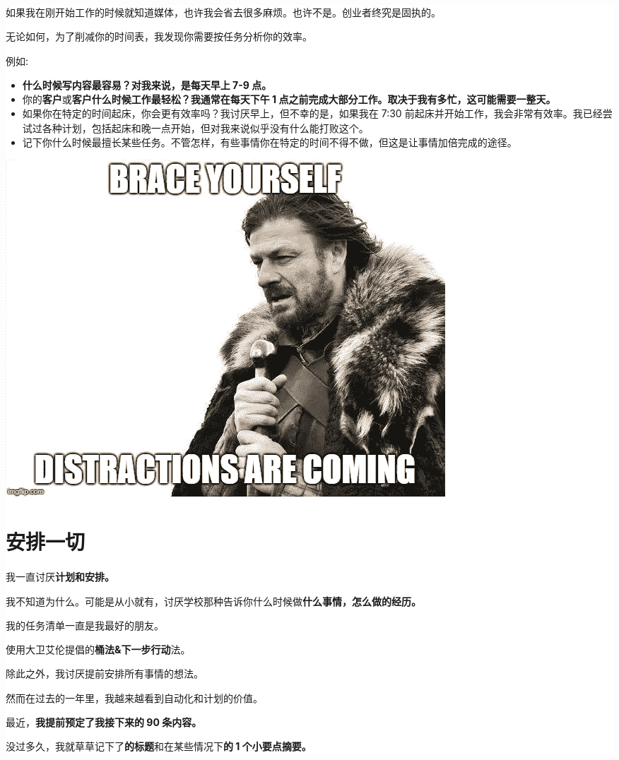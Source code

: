 如果我在刚开始工作的时候就知道媒体，也许我会省去很多麻烦。也许不是。创业者终究是固执的。

无论如何，为了削减你的时间表，我发现你需要按任务分析你的效率。

例如:

*   **什么时候写内容最容易？对我来说，是每天早上 7-9 点。**
*   你的**客户**或**客户什么时候工作最轻松？我通常在每天下午 1 点之前完成大部分工作。取决于我有多忙，这可能需要一整天。**
*   如果你在特定的时间起床，你会更有效率吗？我讨厌早上，但不幸的是，如果我在 7:30 前起床并开始工作，我会非常有效率。我已经尝试过各种计划，包括起床和晚一点开始，但对我来说似乎没有什么能打败这个。
*   记下你什么时候最擅长某些任务。不管怎样，有些事情你在特定的时间不得不做，但这是让事情加倍完成的途径。

![](img/d988ba8f5d4baba703eb24da34792002.png)

# 安排一切

我一直讨厌**计划和安排。**

我不知道为什么。可能是从小就有，讨厌学校那种告诉你什么时候做**什么事情，怎么做的经历。**

我的任务清单一直是我最好的朋友。

使用大卫艾伦提倡的**桶法&下一步行动**法。

除此之外，我讨厌提前安排所有事情的想法。

然而在过去的一年里，我越来越看到自动化和计划的价值。

最近，**我提前预定了我接下来的 90 条内容。**

没过多久，我就草草记下了**的标题**和在某些情况下**的 1 个小要点摘要。**
